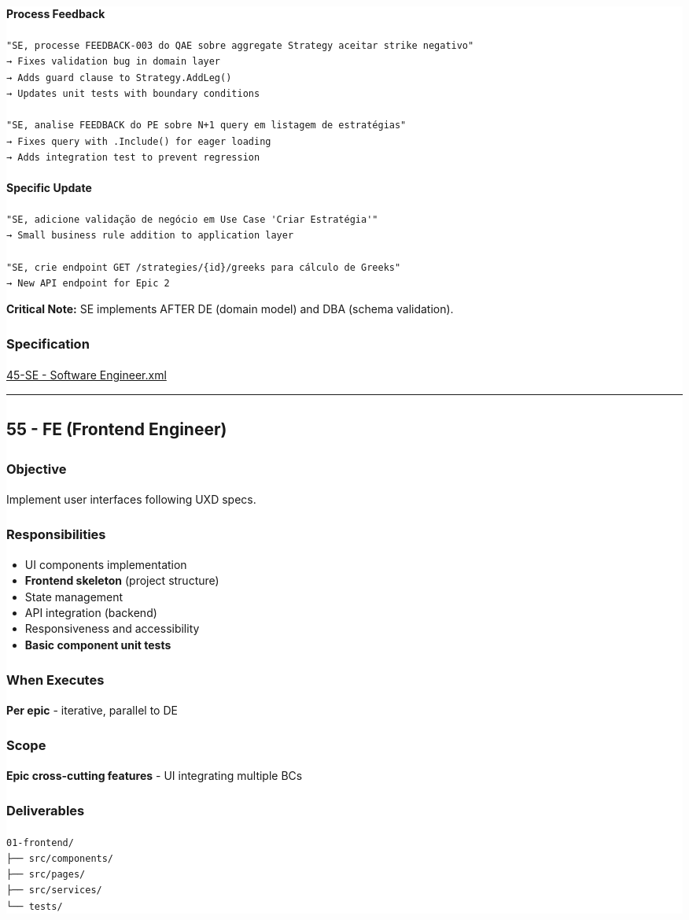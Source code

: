 #### Process Feedback
```
"SE, processe FEEDBACK-003 do QAE sobre aggregate Strategy aceitar strike negativo"
→ Fixes validation bug in domain layer
→ Adds guard clause to Strategy.AddLeg()
→ Updates unit tests with boundary conditions

"SE, analise FEEDBACK do PE sobre N+1 query em listagem de estratégias"
→ Fixes query with .Include() for eager loading
→ Adds integration test to prevent regression
```

#### Specific Update
```
"SE, adicione validação de negócio em Use Case 'Criar Estratégia'"
→ Small business rule addition to application layer

"SE, crie endpoint GET /strategies/{id}/greeks para cálculo de Greeks"
→ New API endpoint for Epic 2
```

**Critical Note:** SE implements AFTER DE (domain model) and DBA (schema validation).

### Specification
[45-SE - Software Engineer.xml](../45-SE%20-%20Software%20Engineer.xml)

---

## 55 - FE (Frontend Engineer)

### Objective
Implement user interfaces following UXD specs.

### Responsibilities
- UI components implementation
- **Frontend skeleton** (project structure)
- State management
- API integration (backend)
- Responsiveness and accessibility
- **Basic component unit tests**

### When Executes
**Per epic** - iterative, parallel to DE

### Scope
**Epic cross-cutting features** - UI integrating multiple BCs

### Deliverables
```
01-frontend/
├── src/components/
├── src/pages/
├── src/services/
└── tests/
```
